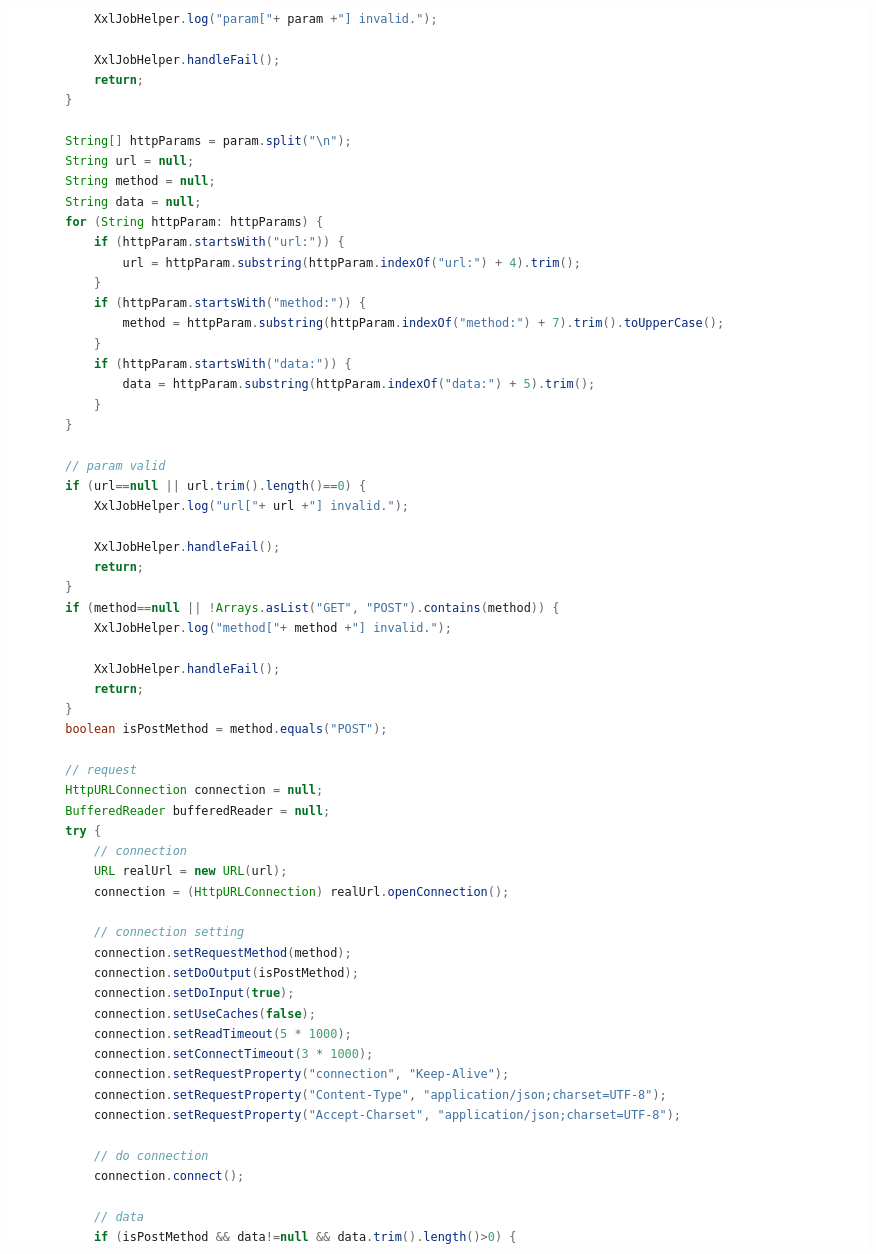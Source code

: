 ```java
            XxlJobHelper.log("param["+ param +"] invalid.");

            XxlJobHelper.handleFail();
            return;
        }

        String[] httpParams = param.split("\n");
        String url = null;
        String method = null;
        String data = null;
        for (String httpParam: httpParams) {
            if (httpParam.startsWith("url:")) {
                url = httpParam.substring(httpParam.indexOf("url:") + 4).trim();
            }
            if (httpParam.startsWith("method:")) {
                method = httpParam.substring(httpParam.indexOf("method:") + 7).trim().toUpperCase();
            }
            if (httpParam.startsWith("data:")) {
                data = httpParam.substring(httpParam.indexOf("data:") + 5).trim();
            }
        }

        // param valid
        if (url==null || url.trim().length()==0) {
            XxlJobHelper.log("url["+ url +"] invalid.");

            XxlJobHelper.handleFail();
            return;
        }
        if (method==null || !Arrays.asList("GET", "POST").contains(method)) {
            XxlJobHelper.log("method["+ method +"] invalid.");

            XxlJobHelper.handleFail();
            return;
        }
        boolean isPostMethod = method.equals("POST");

        // request
        HttpURLConnection connection = null;
        BufferedReader bufferedReader = null;
        try {
            // connection
            URL realUrl = new URL(url);
            connection = (HttpURLConnection) realUrl.openConnection();

            // connection setting
            connection.setRequestMethod(method);
            connection.setDoOutput(isPostMethod);
            connection.setDoInput(true);
            connection.setUseCaches(false);
            connection.setReadTimeout(5 * 1000);
            connection.setConnectTimeout(3 * 1000);
            connection.setRequestProperty("connection", "Keep-Alive");
            connection.setRequestProperty("Content-Type", "application/json;charset=UTF-8");
            connection.setRequestProperty("Accept-Charset", "application/json;charset=UTF-8");

            // do connection
            connection.connect();

            // data
            if (isPostMethod && data!=null && data.trim().length()>0) {
```
